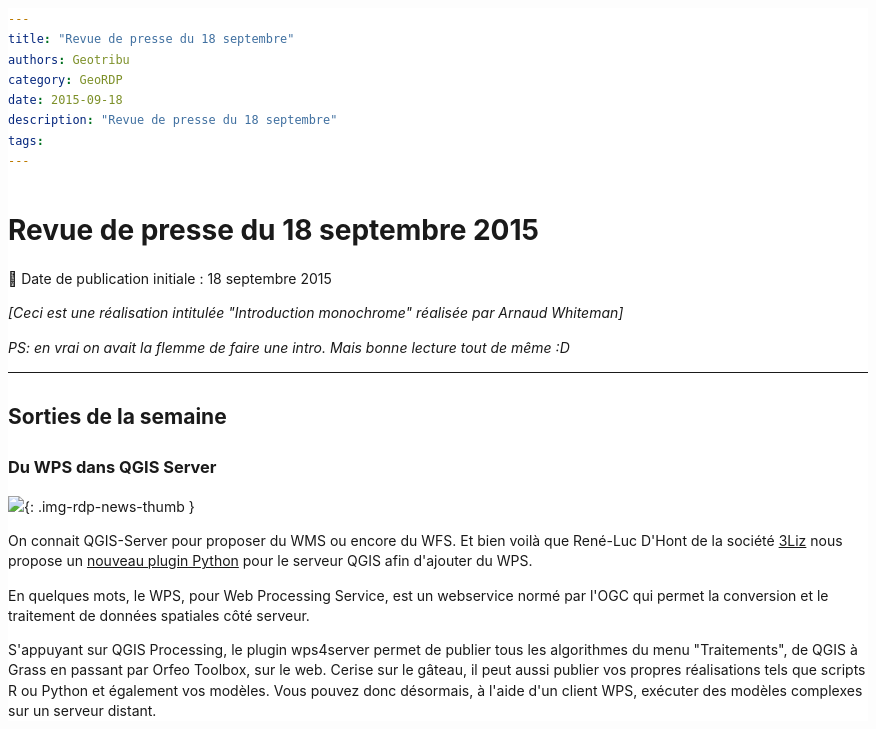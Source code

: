 ```yaml
---
title: "Revue de presse du 18 septembre"
authors: Geotribu
category: GeoRDP
date: 2015-09-18
description: "Revue de presse du 18 septembre"
tags:
---
```


# Revue de presse du 18 septembre 2015


:calendar: Date de publication initiale : 18 septembre 2015

















*[Ceci est une réalisation intitulée "Introduction monochrome" réalisée par Arnaud Whiteman]*

*PS: en vrai on avait la flemme de faire une intro. Mais bonne lecture tout de même :D*

----

## Sorties de la semaine


### Du WPS dans QGIS Server

![](https://web.archive.org/web/20170304094541im_/https://cdn.geotribu.fr/img/logos-icones/entreprises_association/3liz_0.png){: .img-rdp-news-thumb }

On connait QGIS-Server pour proposer du WMS ou encore du WFS. Et bien voilà que René-Luc D'Hont de la société [3Liz](https://web.archive.org/web/20170304094541/http://www.3liz.com/) nous propose un [nouveau plugin Python](https://web.archive.org/web/20170304094541/http://www.3liz.com/blog/rldhont/index.php?post/2015/09/07/wps4server%3A-Les-Traitements-QGIS-en-Web-Processing-Service) pour le serveur QGIS afin d'ajouter du WPS.


En quelques mots, le WPS, pour Web Processing Service, est un webservice normé par l'OGC qui permet la conversion et le traitement de données spatiales côté serveur.


S'appuyant sur QGIS Processing, le plugin wps4server permet de publier tous les algorithmes du menu "Traitements", de QGIS à Grass en passant par Orfeo Toolbox, sur le web. Cerise sur le gâteau, il peut aussi publier vos propres réalisations tels que scripts R ou Python et également vos modèles. Vous pouvez donc désormais, à l'aide d'un client WPS, exécuter des modèles complexes sur un serveur distant.

